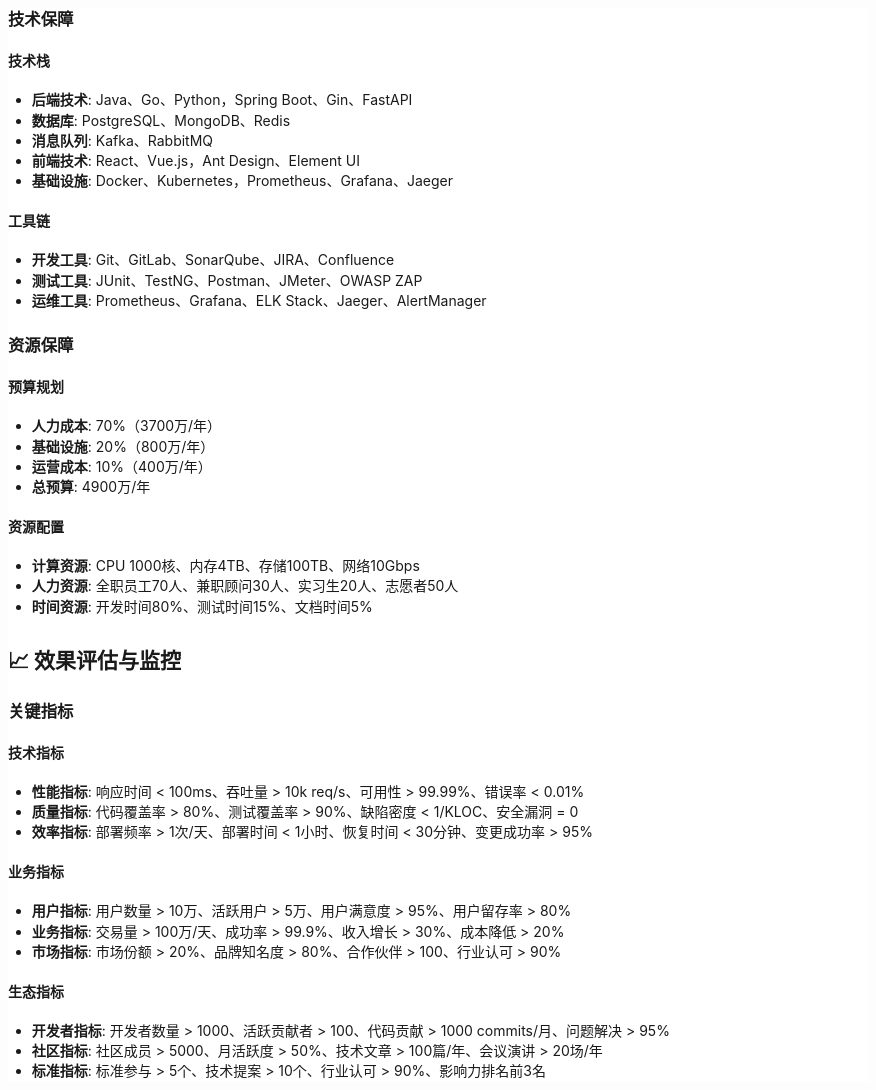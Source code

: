 ### 技术保障

#### 技术栈

- **后端技术**: Java、Go、Python，Spring Boot、Gin、FastAPI
- **数据库**: PostgreSQL、MongoDB、Redis
- **消息队列**: Kafka、RabbitMQ
- **前端技术**: React、Vue.js，Ant Design、Element UI
- **基础设施**: Docker、Kubernetes，Prometheus、Grafana、Jaeger

#### 工具链

- **开发工具**: Git、GitLab、SonarQube、JIRA、Confluence
- **测试工具**: JUnit、TestNG、Postman、JMeter、OWASP ZAP
- **运维工具**: Prometheus、Grafana、ELK Stack、Jaeger、AlertManager

### 资源保障

#### 预算规划

- **人力成本**: 70%（3700万/年）
- **基础设施**: 20%（800万/年）
- **运营成本**: 10%（400万/年）
- **总预算**: 4900万/年

#### 资源配置

- **计算资源**: CPU 1000核、内存4TB、存储100TB、网络10Gbps
- **人力资源**: 全职员工70人、兼职顾问30人、实习生20人、志愿者50人
- **时间资源**: 开发时间80%、测试时间15%、文档时间5%

## 📈 效果评估与监控

### 关键指标

#### 技术指标

- **性能指标**: 响应时间 < 100ms、吞吐量 > 10k req/s、可用性 > 99.99%、错误率 < 0.01%
- **质量指标**: 代码覆盖率 > 80%、测试覆盖率 > 90%、缺陷密度 < 1/KLOC、安全漏洞 = 0
- **效率指标**: 部署频率 > 1次/天、部署时间 < 1小时、恢复时间 < 30分钟、变更成功率 > 95%

#### 业务指标

- **用户指标**: 用户数量 > 10万、活跃用户 > 5万、用户满意度 > 95%、用户留存率 > 80%
- **业务指标**: 交易量 > 100万/天、成功率 > 99.9%、收入增长 > 30%、成本降低 > 20%
- **市场指标**: 市场份额 > 20%、品牌知名度 > 80%、合作伙伴 > 100、行业认可 > 90%

#### 生态指标

- **开发者指标**: 开发者数量 > 1000、活跃贡献者 > 100、代码贡献 > 1000 commits/月、问题解决 > 95%
- **社区指标**: 社区成员 > 5000、月活跃度 > 50%、技术文章 > 100篇/年、会议演讲 > 20场/年
- **标准指标**: 标准参与 > 5个、技术提案 > 10个、行业认可 > 90%、影响力排名前3名

